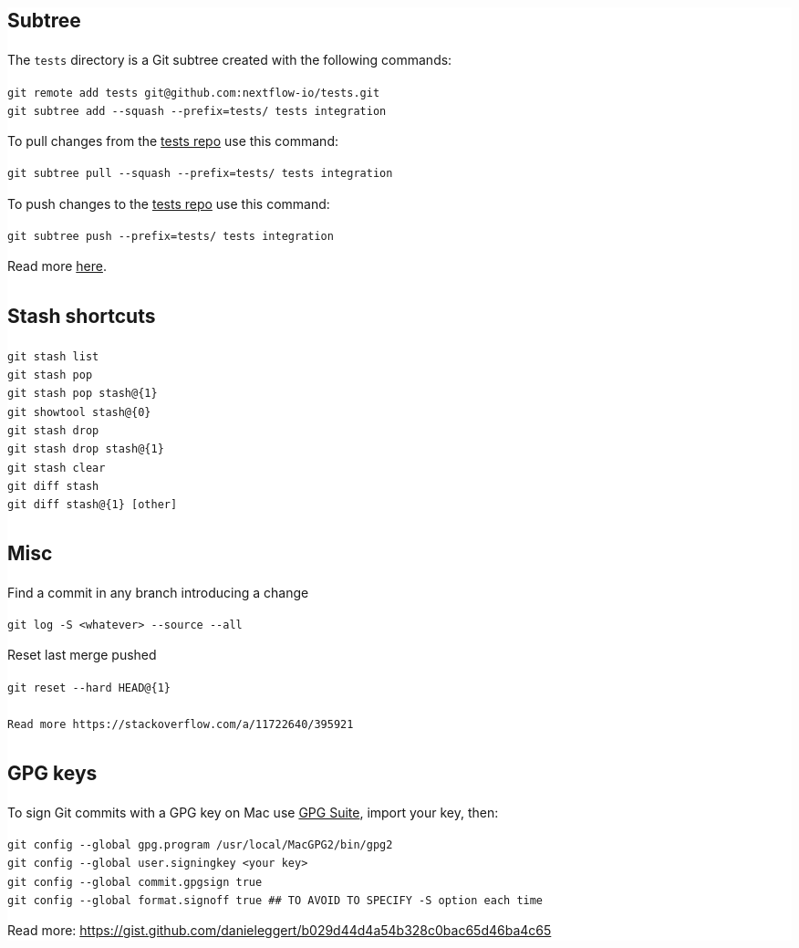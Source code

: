 
## Subtree  

The `tests` directory is a Git subtree created with the 
following commands: 

    git remote add tests git@github.com:nextflow-io/tests.git
    git subtree add --squash --prefix=tests/ tests integration


To pull changes from the [tests repo](https://github.com/nextflow-io/tests) use this command: 

    git subtree pull --squash --prefix=tests/ tests integration

To push changes to the [tests repo](https://github.com/nextflow-io/tests) use this command: 

    git subtree push --prefix=tests/ tests integration


Read more [here](https://andrey.nering.com.br/2016/git-submodules-vs-subtrees/).

## Stash shortcuts

    git stash list
    git stash pop
    git stash pop stash@{1}
    git showtool stash@{0}
    git stash drop
    git stash drop stash@{1}
    git stash clear
    git diff stash
    git diff stash@{1} [other]

## Misc 

Find a commit in any branch introducing a change

    git log -S <whatever> --source --all

Reset last merge pushed 

    git reset --hard HEAD@{1}

    Read more https://stackoverflow.com/a/11722640/395921
    
## GPG keys 

To sign Git commits with a GPG key on Mac use [GPG Suite](https://gpgtools.org/), import your key, then: 

    git config --global gpg.program /usr/local/MacGPG2/bin/gpg2
    git config --global user.signingkey <your key> 
    git config --global commit.gpgsign true 
    git config --global format.signoff true ## TO AVOID TO SPECIFY -S option each time

Read more: 
https://gist.github.com/danieleggert/b029d44d4a54b328c0bac65d46ba4c65


[homepage]: https://www.contributor-covenant.org